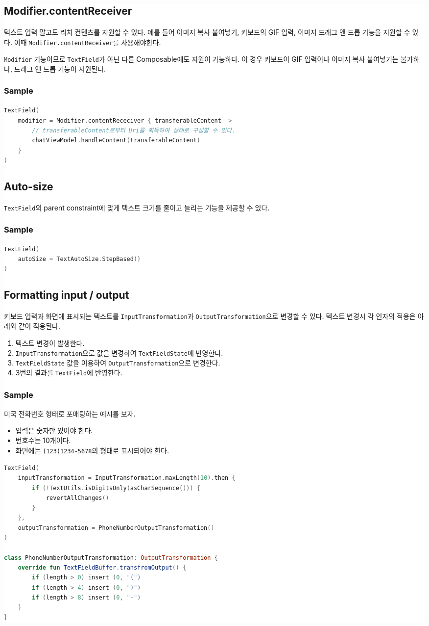 ## Modifier.contentReceiver

텍스트 입력 말고도 리치 컨텐츠를 지원할 수 있다. 예를 들어 이미지 복사 붙여넣기, 키보드의 GIF 입력, 이미지 드래그 앤 드롭 기능을 지원할 수 있다. 이때 `Modifier.contentReceiver`를 사용해야한다.

`Modifier` 기능이므로 `TextField`가 아닌 다른 Composable에도 지원이 가능하다. 이 경우 키보드이 GIF 입력이나 이미지 복사 붙여넣기는 불가하나, 드래그 앤 드롭 기능이 지원된다.

### Sample

```kt
TextField(
    modifier = Modifier.contentRececiver { transferableContent ->
        // transferableContent로부터 Uri를 획득하여 상태로 구성할 수 있다.
        chatViewModel.handleContent(transferableContent)
    }
)
```

## Auto-size

`TextField`의 parent constraint에 맞게 텍스트 크기를 줄이고 늘리는 기능을 제공할 수 있다.

### Sample

```kt
TextField(
    autoSize = TextAutoSize.StepBased()
)
```

## Formatting input / output

키보드 입력과 화면에 표시되는 텍스트를 `InputTransformation`과 `OutputTransformation`으로 변경할 수 있다. 텍스트 변경시 각 인자의 적용은 아래와 같이 적용된다.

1. 텍스트 변경이 발생한다.
2. `InputTransformation`으로 값을 변경하여 `TextFieldState`에 반영한다.
3. `TextFieldState` 값을 이용하여 `OutputTransformation`으로 변경한다.
4. 3번의 결과를 `TextField`에 반영한다.

### Sample

미국 전화번호 형태로 포매팅하는 예시를 보자.

- 입력은 숫자만 있어야 한다.
- 번호수는 10개이다.
- 화면에는 `(123)1234-5678`의 형태로 표시되어야 한다.

```kt
TextField(
    inputTransformation = InputTransformation.maxLength(10).then {
        if (!TextUtils.isDigitsOnly(asCharSequence())) {
            revertAllChanges()
        }
    },
    outputTransformation = PhoneNumberOutputTransformation()
)

class PhoneNumberOutputTransformation: OutputTransformation {
    override fun TextFieldBuffer.transfromOutput() {
        if (length > 0) insert (0, "(")
        if (length > 4) insert (0, ")")
        if (length > 8) insert (0, "-")
    }
}
```
